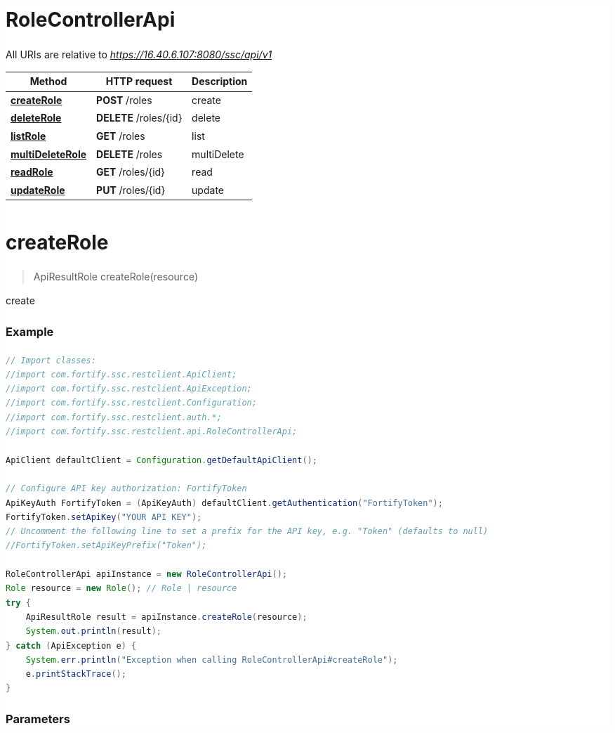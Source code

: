 # RoleControllerApi

All URIs are relative to *https://16.40.6.107:8080/ssc/api/v1*

Method | HTTP request | Description
------------- | ------------- | -------------
[**createRole**](RoleControllerApi.md#createRole) | **POST** /roles | create
[**deleteRole**](RoleControllerApi.md#deleteRole) | **DELETE** /roles/{id} | delete
[**listRole**](RoleControllerApi.md#listRole) | **GET** /roles | list
[**multiDeleteRole**](RoleControllerApi.md#multiDeleteRole) | **DELETE** /roles | multiDelete
[**readRole**](RoleControllerApi.md#readRole) | **GET** /roles/{id} | read
[**updateRole**](RoleControllerApi.md#updateRole) | **PUT** /roles/{id} | update


<a name="createRole"></a>
# **createRole**
> ApiResultRole createRole(resource)

create

### Example
```java
// Import classes:
//import com.fortify.ssc.restclient.ApiClient;
//import com.fortify.ssc.restclient.ApiException;
//import com.fortify.ssc.restclient.Configuration;
//import com.fortify.ssc.restclient.auth.*;
//import com.fortify.ssc.restclient.api.RoleControllerApi;

ApiClient defaultClient = Configuration.getDefaultApiClient();

// Configure API key authorization: FortifyToken
ApiKeyAuth FortifyToken = (ApiKeyAuth) defaultClient.getAuthentication("FortifyToken");
FortifyToken.setApiKey("YOUR API KEY");
// Uncomment the following line to set a prefix for the API key, e.g. "Token" (defaults to null)
//FortifyToken.setApiKeyPrefix("Token");

RoleControllerApi apiInstance = new RoleControllerApi();
Role resource = new Role(); // Role | resource
try {
    ApiResultRole result = apiInstance.createRole(resource);
    System.out.println(result);
} catch (ApiException e) {
    System.err.println("Exception when calling RoleControllerApi#createRole");
    e.printStackTrace();
}
```

### Parameters
